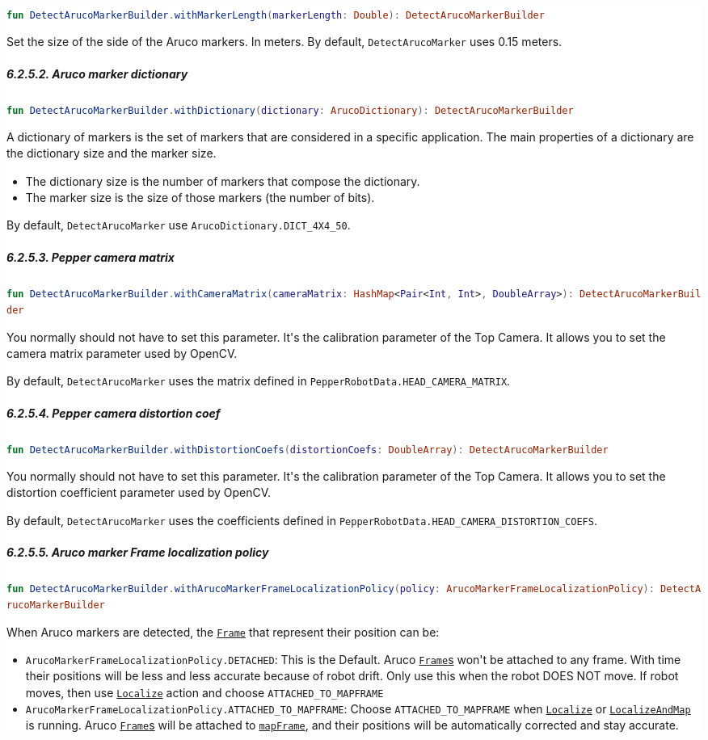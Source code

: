 ```Kotlin
fun DetectArucoMarkerBuilder.withMarkerLength(markerLength: Double): DetectArucoMarkerBuilder
```

Set the size of the side of the Aruco markers. In meters.
By default, `DetectArucoMarker` uses 0.15 meters.

##### 6.2.5.2. Aruco marker dictionary

```Kotlin
fun DetectArucoMarkerBuilder.withDictionary(dictionary: ArucoDictionary): DetectArucoMarkerBuilder
```

A dictionary of markers is the set of markers that are considered in a specific application.
The main properties of a dictionary are the dictionary size and the marker size.

* The dictionary size is the number of markers that compose the dictionary.
* The marker size is the size of those markers (the number of bits).

By default, `DetectArucoMarker` use `ArucoDictionary.DICT_4X4_50`.


##### 6.2.5.3. Pepper camera matrix

```Kotlin
fun DetectArucoMarkerBuilder.withCameraMatrix(cameraMatrix: HashMap<Pair<Int, Int>, DoubleArray>): DetectArucoMarkerBuilder
```

You normally should not have to set this parameter. It's the calibration parameter of the Top Camera.
It allows you to set the camera matrix parameter used by OpenCV.

By default, `DetectArucoMarker` uses the matrix defined in `PepperRobotData.HEAD_CAMERA_MATRIX`.

##### 6.2.5.4. Pepper camera distortion coef

```Kotlin
fun DetectArucoMarkerBuilder.withDistortionCoefs(distortionCoefs: DoubleArray): DetectArucoMarkerBuilder
```

You normally should not have to set this parameter. It's the calibration parameter of the Top Camera.
It allows you to set the distortion coefficient parameter used by OpenCV.

By default, `DetectArucoMarker` uses the coefficients defined in `PepperRobotData.HEAD_CAMERA_DISTORTION_COEFS`.


##### 6.2.5.5. Aruco marker Frame localization policy

```Kotlin
fun DetectArucoMarkerBuilder.withArucoMarkerFrameLocalizationPolicy(policy: ArucoMarkerFrameLocalizationPolicy): DetectArucoMarkerBuilder
```

When Aruco markers are detected, the [`Frame`](https://developer.softbankrobotics.com/pepper-qisdk/api/motion/reference/frame) that represent their position can be:

* `ArucoMarkerFrameLocalizationPolicy.DETACHED`: This is the Default. Aruco [`Frame`s](https://developer.softbankrobotics.com/pepper-qisdk/api/motion/reference/frame) won't be attached to any frame. With time their positions will be less and less accurate because of robot drift. Only use this when the robot DOES NOT move. If robot moves, then use [`Localize`](https://developer.softbankrobotics.com/pepper-qisdk/api/motion/reference/localize) action and choose `ATTACHED_TO_MAPFRAME`
* `ArucoMarkerFrameLocalizationPolicy.ATTACHED_TO_MAPFRAME`: Choose `ATTACHED_TO_MAPFRAME` when [`Localize`](https://developer.softbankrobotics.com/pepper-qisdk/api/motion/reference/localize) or [`LocalizeAndMap`](https://developer.softbankrobotics.com/pepper-qisdk/api/motion/reference/localizeandmap) is running. Aruco [`Frame`s](https://developer.softbankrobotics.com/pepper-qisdk/api/motion/reference/frame) will be attached to [`mapFrame`](https://developer.softbankrobotics.com/pepper-qisdk/api/motion/reference/frame#map-frame), and their positions will be automatically corrected and stay accurate.
